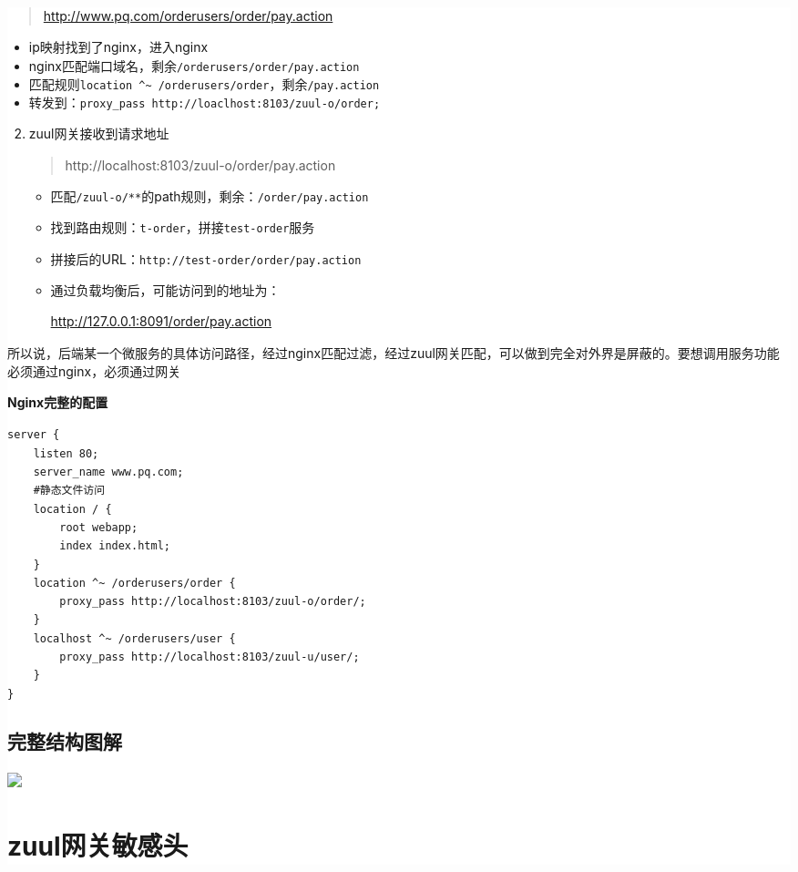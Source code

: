   > http://www.pq.com/orderusers/order/pay.action

   - ip映射找到了nginx，进入nginx
   - nginx匹配端口域名，剩余`/orderusers/order/pay.action`
   - 匹配规则`location ^~ /orderusers/order`，剩余`/pay.action`
   - 转发到：`proxy_pass http://loaclhost:8103/zuul-o/order;`

2. zuul网关接收到请求地址

   > http://localhost:8103/zuul-o/order/pay.action

   - 匹配`/zuul-o/**`的path规则，剩余：`/order/pay.action`

   - 找到路由规则：`t-order`，拼接`test-order`服务

   - 拼接后的URL：`http://test-order/order/pay.action`

   - 通过负载均衡后，可能访问到的地址为：

     http://127.0.0.1:8091/order/pay.action



​	所以说，后端某一个微服务的具体访问路径，经过nginx匹配过滤，经过zuul网关匹配，可以做到完全对外界是屏蔽的。要想调用服务功能必须通过nginx，必须通过网关



**Nginx完整的配置**

```
server {
	listen 80;
	server_name www.pq.com;
	#静态文件访问
	location / {
		root webapp;
		index index.html;
	}
	location ^~ /orderusers/order {
		proxy_pass http://localhost:8103/zuul-o/order/;
	}
	localhost ^~ /orderusers/user {
		proxy_pass http://localhost:8103/zuul-u/user/;
	}
}
```



## 完整结构图解

![](https://gitee.com/sxhDrk/images/raw/master/imgs/order-user整合zuul和nginx.png)





# zuul网关敏感头
